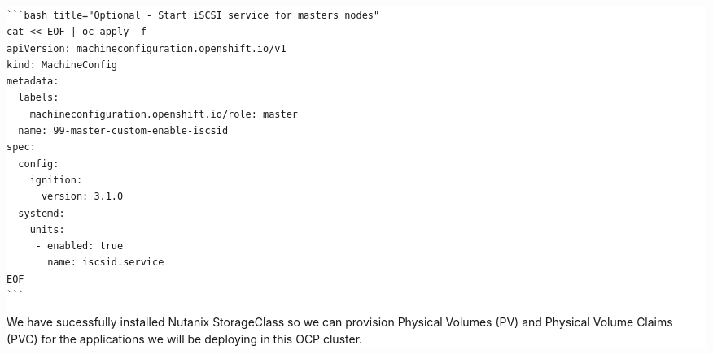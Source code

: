     ```bash title="Optional - Start iSCSI service for masters nodes"
    cat << EOF | oc apply -f -
    apiVersion: machineconfiguration.openshift.io/v1
    kind: MachineConfig
    metadata:
      labels:
        machineconfiguration.openshift.io/role: master
      name: 99-master-custom-enable-iscsid
    spec:
      config:
        ignition:
          version: 3.1.0
      systemd:
        units:
         - enabled: true
           name: iscsid.service
    EOF
    ```

We have sucessfully installed Nutanix StorageClass so we can provision Physical Volumes (PV) and Physical Volume Claims (PVC) for the applications we will be deploying in this OCP cluster.

